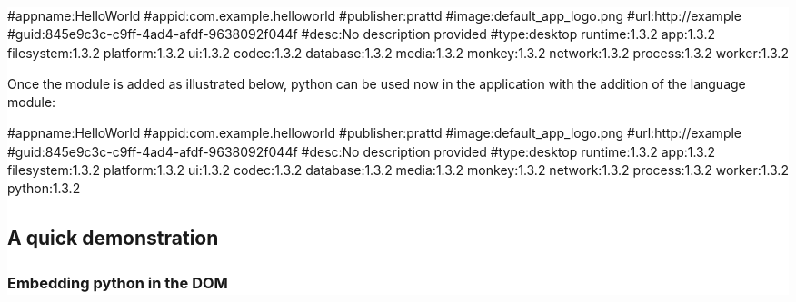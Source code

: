 
  #appname:HelloWorld
  #appid:com.example.helloworld
  #publisher:prattd
  #image:default_app_logo.png
  #url:http://example
  #guid:845e9c3c-c9ff-4ad4-afdf-9638092f044f
  #desc:No description provided
  #type:desktop
  runtime:1.3.2
  app:1.3.2
  filesystem:1.3.2
  platform:1.3.2
  ui:1.3.2
  codec:1.3.2
  database:1.3.2
  media:1.3.2
  monkey:1.3.2
  network:1.3.2
  process:1.3.2
  worker:1.3.2


Once the module is added as illustrated below, python can be used now in the application with the addition of the language module:


  #appname:HelloWorld
  #appid:com.example.helloworld
  #publisher:prattd
  #image:default_app_logo.png
  #url:http://example
  #guid:845e9c3c-c9ff-4ad4-afdf-9638092f044f
  #desc:No description provided
  #type:desktop
  runtime:1.3.2
  app:1.3.2
  filesystem:1.3.2
  platform:1.3.2
  ui:1.3.2
  codec:1.3.2
  database:1.3.2
  media:1.3.2
  monkey:1.3.2
  network:1.3.2
  process:1.3.2
  worker:1.3.2
  python:1.3.2

## A quick demonstration

### Embedding python in the DOM
